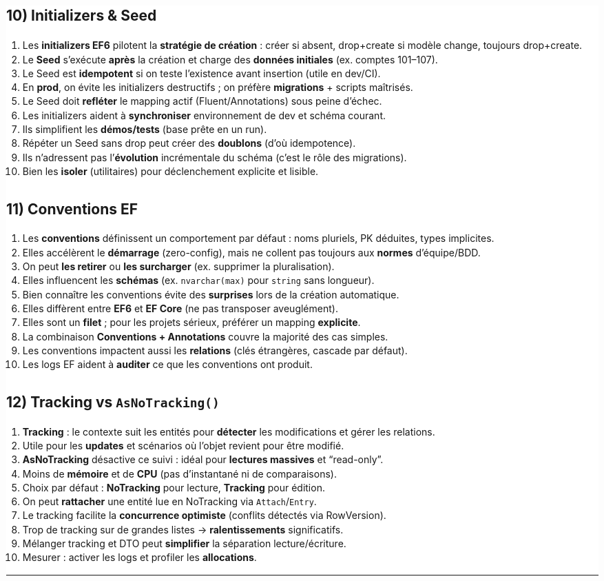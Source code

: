 

## 10) Initializers & Seed

1. Les **initializers EF6** pilotent la **stratégie de création** : créer si absent, drop+create si modèle change, toujours drop+create.
2. Le **Seed** s’exécute **après** la création et charge des **données initiales** (ex. comptes 101–107).
3. Le Seed est **idempotent** si on teste l’existence avant insertion (utile en dev/CI).
4. En **prod**, on évite les initializers destructifs ; on préfère **migrations** + scripts maîtrisés.
5. Le Seed doit **refléter** le mapping actif (Fluent/Annotations) sous peine d’échec.
6. Les initializers aident à **synchroniser** environnement de dev et schéma courant.
7. Ils simplifient les **démos/tests** (base prête en un run).
8. Répéter un Seed sans drop peut créer des **doublons** (d’où idempotence).
9. Ils n’adressent pas l’**évolution** incrémentale du schéma (c’est le rôle des migrations).
10. Bien les **isoler** (utilitaires) pour déclenchement explicite et lisible.



## 11) Conventions EF

1. Les **conventions** définissent un comportement par défaut : noms pluriels, PK déduites, types implicites.
2. Elles accélèrent le **démarrage** (zero-config), mais ne collent pas toujours aux **normes** d’équipe/BDD.
3. On peut **les retirer** ou **les surcharger** (ex. supprimer la pluralisation).
4. Elles influencent les **schémas** (ex. `nvarchar(max)` pour `string` sans longueur).
5. Bien connaître les conventions évite des **surprises** lors de la création automatique.
6. Elles diffèrent entre **EF6** et **EF Core** (ne pas transposer aveuglément).
7. Elles sont un **filet** ; pour les projets sérieux, préférer un mapping **explicite**.
8. La combinaison **Conventions + Annotations** couvre la majorité des cas simples.
9. Les conventions impactent aussi les **relations** (clés étrangères, cascade par défaut).
10. Les logs EF aident à **auditer** ce que les conventions ont produit.



## 12) Tracking vs `AsNoTracking()`

1. **Tracking** : le contexte suit les entités pour **détecter** les modifications et gérer les relations.
2. Utile pour les **updates** et scénarios où l’objet revient pour être modifié.
3. **AsNoTracking** désactive ce suivi : idéal pour **lectures massives** et “read-only”.
4. Moins de **mémoire** et de **CPU** (pas d’instantané ni de comparaisons).
5. Choix par défaut : **NoTracking** pour lecture, **Tracking** pour édition.
6. On peut **rattacher** une entité lue en NoTracking via `Attach`/`Entry`.
7. Le tracking facilite la **concurrence optimiste** (conflits détectés via RowVersion).
8. Trop de tracking sur de grandes listes → **ralentissements** significatifs.
9. Mélanger tracking et DTO peut **simplifier** la séparation lecture/écriture.
10. Mesurer : activer les logs et profiler les **allocations**.

---
